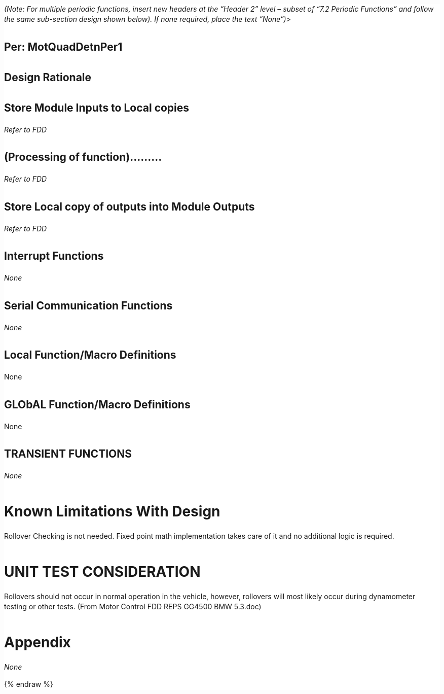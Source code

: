 
*(Note: For multiple periodic functions, insert new headers at the
“Header 2” level – subset of “7.2 Periodic Functions” and follow the
same sub-section design shown below). If none required, place the text
“None”)\>*

## Per: MotQuadDetnPer1

## Design Rationale

## Store Module Inputs to Local copies

*Refer to FDD*

## (Processing of function)………

*Refer to FDD*

## Store Local copy of outputs into Module Outputs

*Refer to FDD*

## Interrupt Functions

*None*

##  Serial Communication Functions

*None*

## Local Function/Macro Definitions

None

## GLObAL Function/Macro Definitions

None

## TRANSIENT FUNCTIONS 

*None*

# Known Limitations With Design

Rollover Checking is not needed. Fixed point math implementation takes
care of it and no additional logic is required.

# UNIT TEST CONSIDERATION

Rollovers should not occur in normal operation in the vehicle, however,
rollovers will most likely occur during dynamometer testing or other
tests. (From Motor Control FDD REPS GG4500 BMW 5.3.doc)

# Appendix

*None*

{% endraw %}